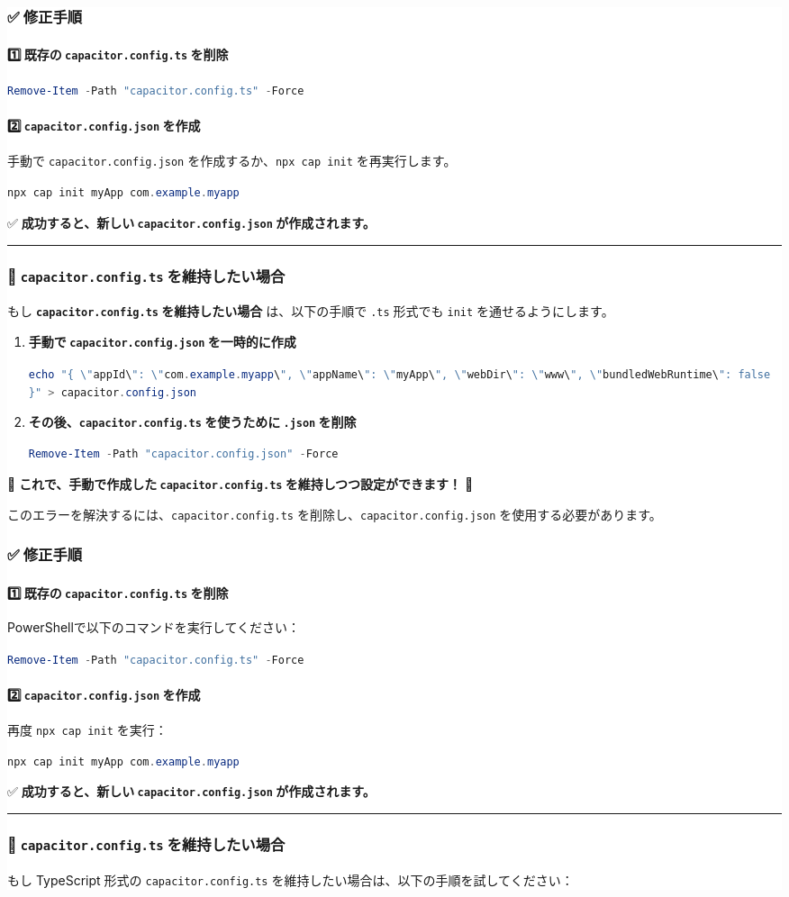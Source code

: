 
### **✅ 修正手順**
#### **1️⃣ 既存の `capacitor.config.ts` を削除**
```powershell
Remove-Item -Path "capacitor.config.ts" -Force
```

#### **2️⃣ `capacitor.config.json` を作成**
手動で `capacitor.config.json` を作成するか、`npx cap init` を再実行します。

```powershell
npx cap init myApp com.example.myapp
```

✅ **成功すると、新しい `capacitor.config.json` が作成されます。**

---

### **📌 `capacitor.config.ts` を維持したい場合**
もし **`capacitor.config.ts` を維持したい場合** は、以下の手順で `.ts` 形式でも `init` を通せるようにします。

1. **手動で `capacitor.config.json` を一時的に作成**
   ```powershell
   echo "{ \"appId\": \"com.example.myapp\", \"appName\": \"myApp\", \"webDir\": \"www\", \"bundledWebRuntime\": false }" > capacitor.config.json
   ```

2. **その後、`capacitor.config.ts` を使うために `.json` を削除**
   ```powershell
   Remove-Item -Path "capacitor.config.json" -Force
   ```

📌 **これで、手動で作成した `capacitor.config.ts` を維持しつつ設定ができます！** 🚀

このエラーを解決するには、`capacitor.config.ts` を削除し、`capacitor.config.json` を使用する必要があります。

### **✅ 修正手順**
#### **1️⃣ 既存の `capacitor.config.ts` を削除**
PowerShellで以下のコマンドを実行してください：
```powershell
Remove-Item -Path "capacitor.config.ts" -Force
```

#### **2️⃣ `capacitor.config.json` を作成**
再度 `npx cap init` を実行：
```powershell
npx cap init myApp com.example.myapp
```
✅ **成功すると、新しい `capacitor.config.json` が作成されます。**

---

### **📌 `capacitor.config.ts` を維持したい場合**
もし TypeScript 形式の `capacitor.config.ts` を維持したい場合は、以下の手順を試してください：
